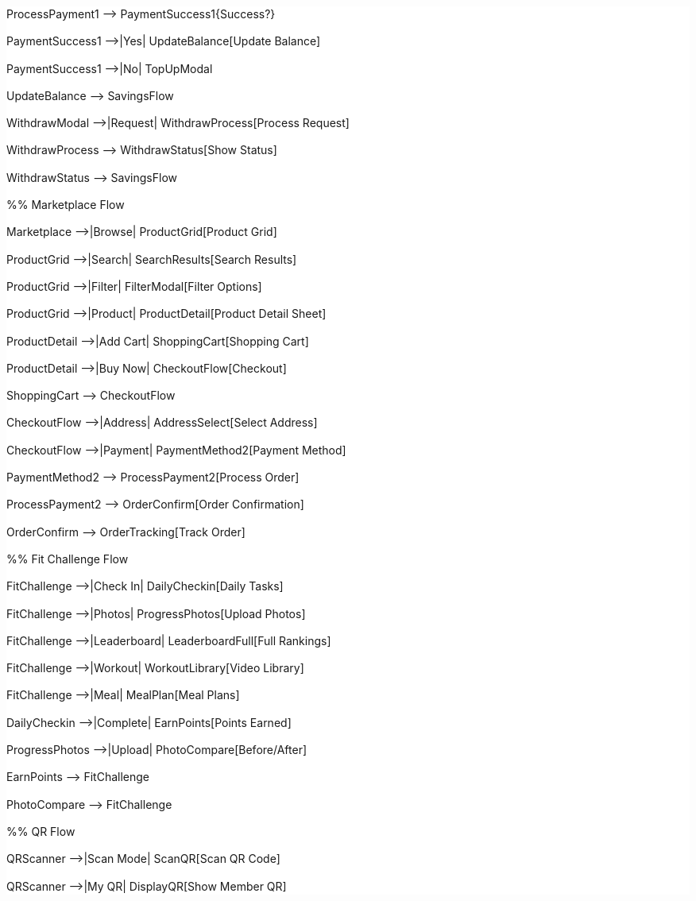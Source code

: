 ProcessPayment1 \--\> PaymentSuccess1{Success?}

PaymentSuccess1 \--\>\|Yes\| UpdateBalance\[Update Balance\]

PaymentSuccess1 \--\>\|No\| TopUpModal

UpdateBalance \--\> SavingsFlow

WithdrawModal \--\>\|Request\| WithdrawProcess\[Process Request\]

WithdrawProcess \--\> WithdrawStatus\[Show Status\]

WithdrawStatus \--\> SavingsFlow

%% Marketplace Flow

Marketplace \--\>\|Browse\| ProductGrid\[Product Grid\]

ProductGrid \--\>\|Search\| SearchResults\[Search Results\]

ProductGrid \--\>\|Filter\| FilterModal\[Filter Options\]

ProductGrid \--\>\|Product\| ProductDetail\[Product Detail Sheet\]

ProductDetail \--\>\|Add Cart\| ShoppingCart\[Shopping Cart\]

ProductDetail \--\>\|Buy Now\| CheckoutFlow\[Checkout\]

ShoppingCart \--\> CheckoutFlow

CheckoutFlow \--\>\|Address\| AddressSelect\[Select Address\]

CheckoutFlow \--\>\|Payment\| PaymentMethod2\[Payment Method\]

PaymentMethod2 \--\> ProcessPayment2\[Process Order\]

ProcessPayment2 \--\> OrderConfirm\[Order Confirmation\]

OrderConfirm \--\> OrderTracking\[Track Order\]

%% Fit Challenge Flow

FitChallenge \--\>\|Check In\| DailyCheckin\[Daily Tasks\]

FitChallenge \--\>\|Photos\| ProgressPhotos\[Upload Photos\]

FitChallenge \--\>\|Leaderboard\| LeaderboardFull\[Full Rankings\]

FitChallenge \--\>\|Workout\| WorkoutLibrary\[Video Library\]

FitChallenge \--\>\|Meal\| MealPlan\[Meal Plans\]

DailyCheckin \--\>\|Complete\| EarnPoints\[Points Earned\]

ProgressPhotos \--\>\|Upload\| PhotoCompare\[Before/After\]

EarnPoints \--\> FitChallenge

PhotoCompare \--\> FitChallenge

%% QR Flow

QRScanner \--\>\|Scan Mode\| ScanQR\[Scan QR Code\]

QRScanner \--\>\|My QR\| DisplayQR\[Show Member QR\]
